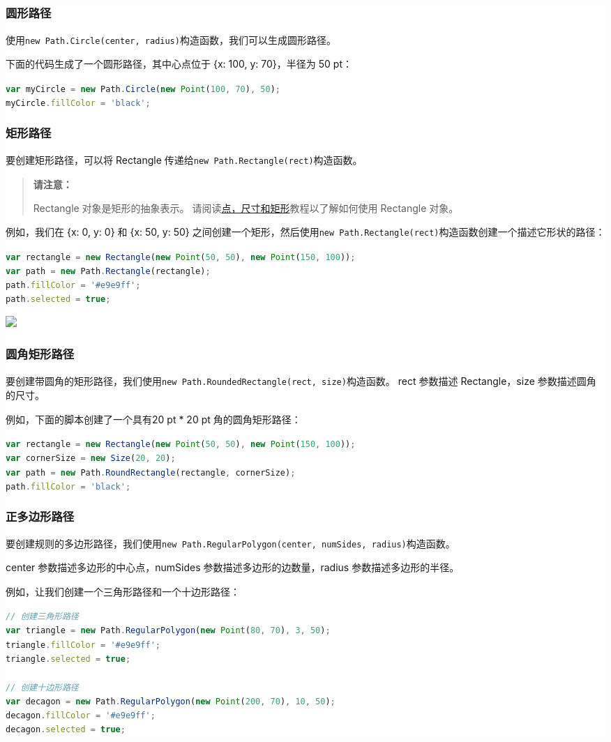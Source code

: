 ### 圆形路径

使用`new Path.Circle(center, radius)`构造函数，我们可以生成圆形路径。

下面的代码生成了一个圆形路径，其中心点位于 {x: 100, y: 70}，半径为 50 pt：

```js
var myCircle = new Path.Circle(new Point(100, 70), 50);
myCircle.fillColor = 'black';
```

### 矩形路径

要创建矩形路径，可以将 Rectangle 传递给`new Path.Rectangle(rect)`构造函数。

> **请注意：**
>
> Rectangle 对象是矩形的抽象表示。 请阅读[点，尺寸和矩形](http://paperjs.org/tutorials/geometry/point-size-and-rectangle/)教程以了解如何使用 Rectangle 对象。

例如，我们在 {x: 0, y: 0} 和 {x: 50, y: 50} 之间创建一个矩形，然后使用`new Path.Rectangle(rect)`构造函数创建一个描述它形状的路径：

```js
var rectangle = new Rectangle(new Point(50, 50), new Point(150, 100));
var path = new Path.Rectangle(rectangle);
path.fillColor = '#e9e9ff';
path.selected = true;
```

![](https://cdn.jsdelivr.net/gh/aimeiyijia/blog-images/img/paperJS/shape1.png)

### 圆角矩形路径

要创建带圆角的矩形路径，我们使用`new Path.RoundedRectangle(rect, size)`构造函数。 rect 参数描述 Rectangle，size 参数描述圆角的尺寸。

例如，下面的脚本创建了一个具有20 pt \* 20 pt 角的圆角矩形路径：

```js
var rectangle = new Rectangle(new Point(50, 50), new Point(150, 100));
var cornerSize = new Size(20, 20);
var path = new Path.RoundRectangle(rectangle, cornerSize);
path.fillColor = 'black';
```

### 正多边形路径

要创建规则的多边形路径，我们使用`new Path.RegularPolygon(center, numSides, radius)`构造函数。

center 参数描述多边形的中心点，numSides 参数描述多边形的边数量，radius 参数描述多边形的半径。

例如，让我们创建一个三角形路径和一个十边形路径：

```js
// 创建三角形路径
var triangle = new Path.RegularPolygon(new Point(80, 70), 3, 50);
triangle.fillColor = '#e9e9ff';
triangle.selected = true;

// 创建十边形路径
var decagon = new Path.RegularPolygon(new Point(200, 70), 10, 50);
decagon.fillColor = '#e9e9ff';
decagon.selected = true;
```
